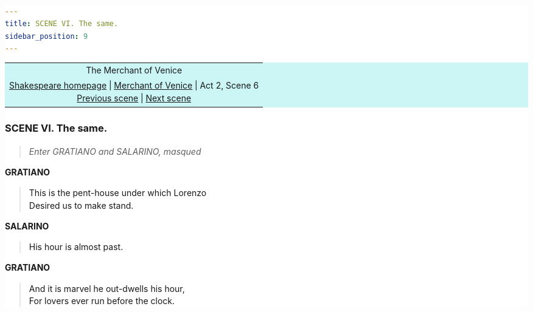 ```yaml
---
title: SCENE VI. The same. 
sidebar_position: 9
---
```

<div dangerouslySetInnerHTML={{__html: `<div><!DOCTYPE HTML PUBLIC "-//W3C//DTD HTML 4.0 Transitional//EN"
 "http://www.w3.org/TR/REC-html40/loose.dtd">
 <html>
 <head>
 <title>SCENE VI. The same.
 </title>
 <meta http-equiv="Content-Type" content="text/html; charset=iso-8859-1">
 <LINK rel="stylesheet" type="text/css" media="screen"
       href="/shake.css">
 </HEAD>
 <body bgcolor="#ffffff" text="#000000">

<table width="100%" bgcolor="#CCF6F6">
<tr><td class="play" align="center">The Merchant of Venice
<tr><td class="nav" align="center">
      <a href="/Shakespeare">Shakespeare homepage</A> 
    | <A href="/Shakespeare/merchant/">Merchant of Venice</A> 
    | Act 2, Scene 6
   <br>
      <a href="merchant.2.5.html">Previous scene</A>
    | <a href="merchant.2.7.html">Next scene</A>
</table>

<H3>SCENE VI. The same.</h3>

<p><blockquote>
<i>Enter GRATIANO and SALARINO, masqued</i>
</blockquote>

<A NAME=speech1><b>GRATIANO</b></a>
<blockquote>
<A NAME=1>This is the pent-house under which Lorenzo</A><br>
<A NAME=2>Desired us to make stand.</A><br>
</blockquote>

<A NAME=speech2><b>SALARINO</b></a>
<blockquote>
<A NAME=3>His hour is almost past.</A><br>
</blockquote>

<A NAME=speech3><b>GRATIANO</b></a>
<blockquote>
<A NAME=4>And it is marvel he out-dwells his hour,</A><br>
<A NAME=5>For lovers ever run before the clock.</A><br>
</blockquote>
